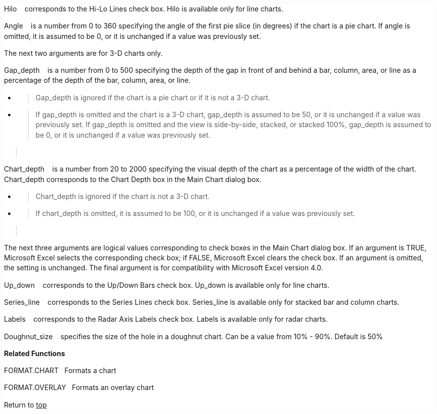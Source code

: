 Hilo    corresponds to the Hi-Lo Lines check box. Hilo is available only
for line charts.

Angle    is a number from 0 to 360 specifying the angle of the first pie
slice (in degrees) if the chart is a pie chart. If angle is omitted, it
is assumed to be 0, or it is unchanged if a value was previously set.

The next two arguments are for 3-D charts only.

Gap\_depth    is a number from 0 to 500 specifying the depth of the gap
in front of and behind a bar, column, area, or line as a percentage of
the depth of the bar, column, area, or line.

  - > Gap\_depth is ignored if the chart is a pie chart or if it is not
    > a 3-D chart.

  - > If gap\_depth is omitted and the chart is a 3-D chart, gap\_depth
    > is assumed to be 50, or it is unchanged if a value was previously
    > set. If gap\_depth is omitted and the view is side-by-side,
    > stacked, or stacked 100%, gap\_depth is assumed to be 0, or it is
    > unchanged if a value was previously set.

>  

Chart\_depth    is a number from 20 to 2000 specifying the visual depth
of the chart as a percentage of the width of the chart. Chart\_depth
corresponds to the Chart Depth box in the Main Chart dialog box.

  - > Chart\_depth is ignored if the chart is not a 3-D chart.

  - > If chart\_depth is omitted, it is assumed to be 100, or it is
    > unchanged if a value was previously set.

>  

The next three arguments are logical values corresponding to check boxes
in the Main Chart dialog box. If an argument is TRUE, Microsoft Excel
selects the corresponding check box; if FALSE, Microsoft Excel clears
the check box. If an argument is omitted, the setting is unchanged. The
final argument is for compatibility with Microsoft Excel version 4.0.

Up\_down    corresponds to the Up/Down Bars check box. Up\_down is
available only for line charts.

Series\_line    corresponds to the Series Lines check box. Series\_line
is available only for stacked bar and column charts.

Labels    corresponds to the Radar Axis Labels check box. Labels is
available only for radar charts.

Doughnut\_size    specifies the size of the hole in a doughnut chart.
Can be a value from 10% - 90%. Default is 50%

**Related Functions**

FORMAT.CHART   Formats a chart

FORMAT.OVERLAY   Formats an overlay chart

Return to [top](#E)

